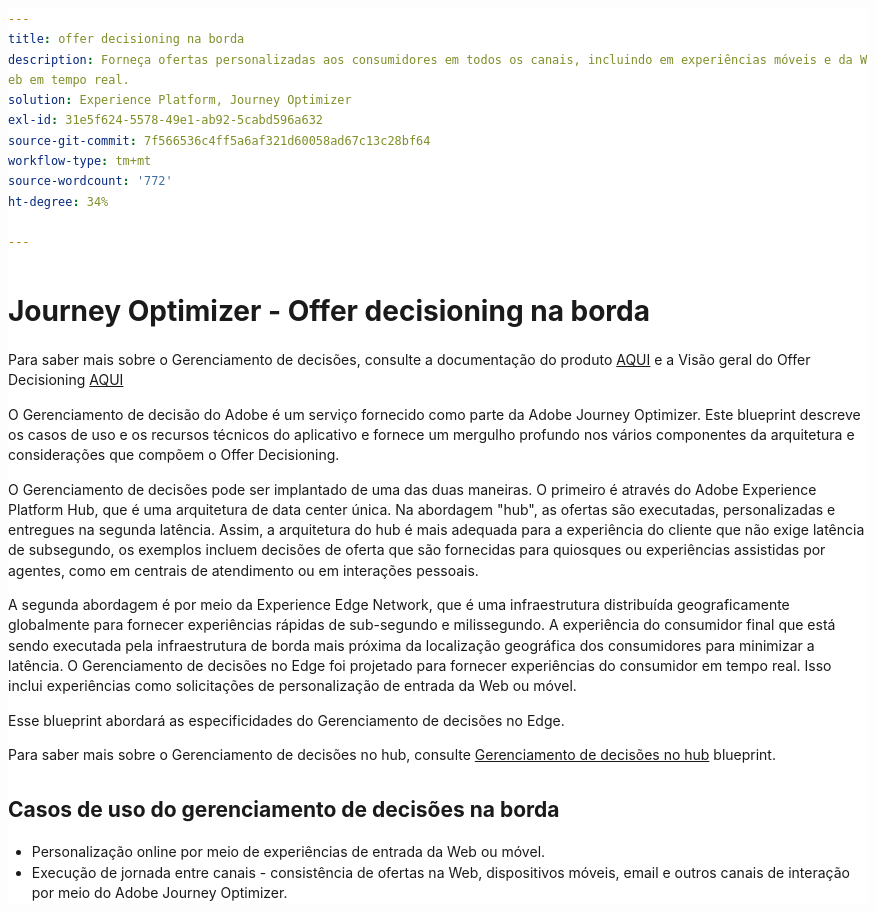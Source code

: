 ```yaml
---
title: offer decisioning na borda
description: Forneça ofertas personalizadas aos consumidores em todos os canais, incluindo em experiências móveis e da Web em tempo real.
solution: Experience Platform, Journey Optimizer
exl-id: 31e5f624-5578-49e1-ab92-5cabd596a632
source-git-commit: 7f566536c4ff5a6af321d60058ad67c13c28bf64
workflow-type: tm+mt
source-wordcount: '772'
ht-degree: 34%

---
```


# Journey Optimizer - Offer decisioning na borda

Para saber mais sobre o Gerenciamento de decisões, consulte a documentação do produto [AQUI](https://experienceleague.adobe.com/docs/journey-optimizer/using/offer-decisioniong/get-started-decision/starting-offer-decisioning.html) e a Visão geral do Offer Decisioning [AQUI](https://experienceleague.adobe.com/docs/blueprints-learn/architecture/customer-journeys/journey-optimizer/offer-decisioning/offers-overview.html)

O Gerenciamento de decisão do Adobe é um serviço fornecido como parte da Adobe Journey Optimizer. Este blueprint descreve os casos de uso e os recursos técnicos do aplicativo e fornece um mergulho profundo nos vários componentes da arquitetura e considerações que compõem o Offer Decisioning.

O Gerenciamento de decisões pode ser implantado de uma das duas maneiras. O primeiro é através do Adobe Experience Platform Hub, que é uma arquitetura de data center única. Na abordagem &quot;hub&quot;, as ofertas são executadas, personalizadas e entregues na segunda latência. Assim, a arquitetura do hub é mais adequada para a experiência do cliente que não exige latência de subsegundo, os exemplos incluem decisões de oferta que são fornecidas para quiosques ou experiências assistidas por agentes, como em centrais de atendimento ou em interações pessoais.

A segunda abordagem é por meio da Experience Edge Network, que é uma infraestrutura distribuída geograficamente globalmente para fornecer experiências rápidas de sub-segundo e milissegundo. A experiência do consumidor final que está sendo executada pela infraestrutura de borda mais próxima da localização geográfica dos consumidores para minimizar a latência. O Gerenciamento de decisões no Edge foi projetado para fornecer experiências do consumidor em tempo real. Isso inclui experiências como solicitações de personalização de entrada da Web ou móvel.

Esse blueprint abordará as especificidades do Gerenciamento de decisões no Edge.

Para saber mais sobre o Gerenciamento de decisões no hub, consulte [Gerenciamento de decisões no hub](https://experienceleague.adobe.com/docs/blueprints-learn/architecture/customer-journeys/journey-optimizer/offer-decisioning/offers-hub.html) blueprint.

## Casos de uso do gerenciamento de decisões na borda

* Personalização online por meio de experiências de entrada da Web ou móvel.
* Execução de jornada entre canais - consistência de ofertas na Web, dispositivos móveis, email e outros canais de interação por meio do Adobe Journey Optimizer.
